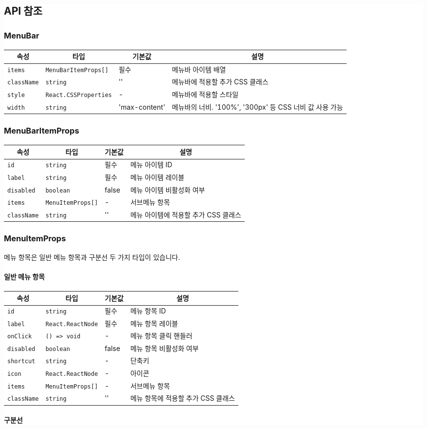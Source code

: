 
## API 참조

### MenuBar

| 속성 | 타입 | 기본값 | 설명 |
|------|------|--------|------|
| `items` | `MenuBarItemProps[]` | 필수 | 메뉴바 아이템 배열 |
| `className` | `string` | '' | 메뉴바에 적용할 추가 CSS 클래스 |
| `style` | `React.CSSProperties` | - | 메뉴바에 적용할 스타일 |
| `width` | `string` | 'max-content' | 메뉴바의 너비. '100%', '300px' 등 CSS 너비 값 사용 가능 |

### MenuBarItemProps

| 속성 | 타입 | 기본값 | 설명 |
|------|------|--------|------|
| `id` | `string` | 필수 | 메뉴 아이템 ID |
| `label` | `string` | 필수 | 메뉴 아이템 레이블 |
| `disabled` | `boolean` | false | 메뉴 아이템 비활성화 여부 |
| `items` | `MenuItemProps[]` | - | 서브메뉴 항목 |
| `className` | `string` | '' | 메뉴 아이템에 적용할 추가 CSS 클래스 |

### MenuItemProps

메뉴 항목은 일반 메뉴 항목과 구분선 두 가지 타입이 있습니다.

#### 일반 메뉴 항목

| 속성 | 타입 | 기본값 | 설명 |
|------|------|--------|------|
| `id` | `string` | 필수 | 메뉴 항목 ID |
| `label` | `React.ReactNode` | 필수 | 메뉴 항목 레이블 |
| `onClick` | `() => void` | - | 메뉴 항목 클릭 핸들러 |
| `disabled` | `boolean` | false | 메뉴 항목 비활성화 여부 |
| `shortcut` | `string` | - | 단축키 |
| `icon` | `React.ReactNode` | - | 아이콘 |
| `items` | `MenuItemProps[]` | - | 서브메뉴 항목 |
| `className` | `string` | '' | 메뉴 항목에 적용할 추가 CSS 클래스 |

#### 구분선
